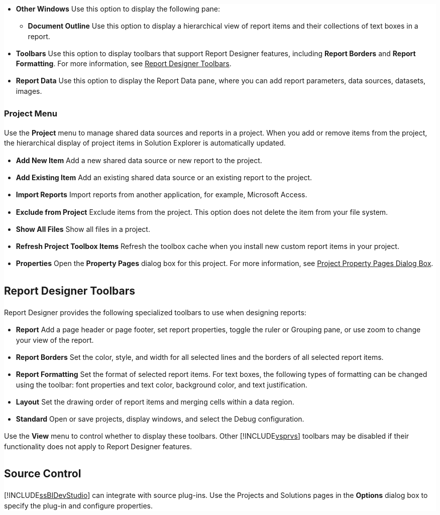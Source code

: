 -   **Other Windows** Use this option to display the following pane:

    -   **Document Outline** Use this option to display a hierarchical view of report items and their collections of text boxes in a report.

-   **Toolbars** Use this option to display toolbars that support Report Designer features, including **Report Borders** and **Report Formatting**. For more information, see [Report Designer Toolbars](#bkmk_ReportDesignerToolbars).

-   **Report Data** Use this option to display the Report Data pane, where you can add report parameters, data sources, datasets, images.

###  <a name="ProjectMenu"></a> Project Menu
 Use the **Project** menu to manage shared data sources and reports in a project. When you add or remove items from the project, the hierarchical display of project items in Solution Explorer is automatically updated.

-   **Add New Item** Add a new shared data source or new report to the project.

-   **Add Existing Item** Add an existing shared data source or an existing report to the project.

-   **Import Reports** Import reports from another application, for example, Microsoft Access.

-   **Exclude from Project** Exclude items from the project. This option does not delete the item from your file system.

-   **Show All Files** Show all files in a project.

-   **Refresh Project Toolbox Items** Refresh the toolbox cache when you install new custom report items in your project.

-   **Properties** Open the **Property Pages** dialog box for this project. For more information, see [Project Property Pages Dialog Box](project-property-pages-dialog-box.md).

##  <a name="bkmk_ReportDesignerToolbars"></a> Report Designer Toolbars
 Report Designer provides the following specialized toolbars to use when designing reports:

-   **Report** Add a page header or page footer, set report properties, toggle the ruler or Grouping pane, or use zoom to change your view of the report.

-   **Report Borders** Set the color, style, and width for all selected lines and the borders of all selected report items.

-   **Report Formatting** Set the format of selected report items. For text boxes, the following types of formatting can be changed using the toolbar: font properties and text color, background color, and text justification.

-   **Layout** Set the drawing order of report items and merging cells within a data region.

-   **Standard** Open or save projects, display windows, and select the Debug configuration.

 Use the **View** menu to control whether to display these toolbars. Other [!INCLUDE[vsprvs](../../../includes/vsprvs-md.md)] toolbars may be disabled if their functionality does not apply to Report Designer features.

##  <a name="bkmk_SourceControl"></a> Source Control
 [!INCLUDE[ssBIDevStudio](../../../includes/ssbidevstudio-md.md)] can integrate with source plug-ins. Use the Projects and Solutions pages in the **Options** dialog box to specify the plug-in and configure properties.
